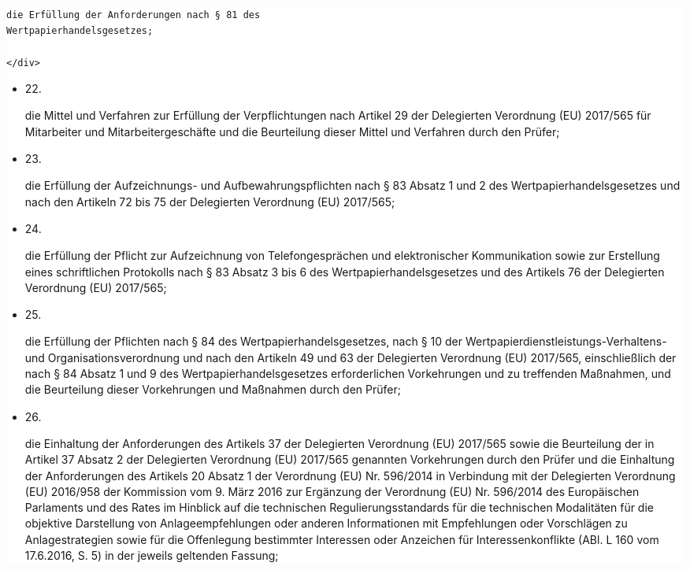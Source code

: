     die Erfüllung der Anforderungen nach § 81 des
    Wertpapierhandelsgesetzes;
    
    </div>

  - 22\.
    
    <div>
    
    die Mittel und Verfahren zur Erfüllung der Verpflichtungen nach
    Artikel 29 der Delegierten Verordnung (EU) 2017/565 für Mitarbeiter
    und Mitarbeitergeschäfte und die Beurteilung dieser Mittel und
    Verfahren durch den Prüfer;
    
    </div>

  - 23\.
    
    <div>
    
    die Erfüllung der Aufzeichnungs- und Aufbewahrungspflichten nach §
    83 Absatz 1 und 2 des Wertpapierhandelsgesetzes und nach den
    Artikeln 72 bis 75 der Delegierten Verordnung (EU) 2017/565;
    
    </div>

  - 24\.
    
    <div>
    
    die Erfüllung der Pflicht zur Aufzeichnung von Telefongesprächen und
    elektronischer Kommunikation sowie zur Erstellung eines
    schriftlichen Protokolls nach § 83 Absatz 3 bis 6 des
    Wertpapierhandelsgesetzes und des Artikels 76 der Delegierten
    Verordnung (EU) 2017/565;
    
    </div>

  - 25\.
    
    <div>
    
    die Erfüllung der Pflichten nach § 84 des Wertpapierhandelsgesetzes,
    nach § 10 der Wertpapierdienstleistungs-Verhaltens- und
    Organisationsverordnung und nach den Artikeln 49 und 63 der
    Delegierten Verordnung (EU) 2017/565, einschließlich der nach § 84
    Absatz 1 und 9 des Wertpapierhandelsgesetzes erforderlichen
    Vorkehrungen und zu treffenden Maßnahmen, und die Beurteilung dieser
    Vorkehrungen und Maßnahmen durch den Prüfer;
    
    </div>

  - 26\.
    
    <div>
    
    die Einhaltung der Anforderungen des Artikels 37 der Delegierten
    Verordnung (EU) 2017/565 sowie die Beurteilung der in Artikel 37
    Absatz 2 der Delegierten Verordnung (EU) 2017/565 genannten
    Vorkehrungen durch den Prüfer und die Einhaltung der Anforderungen
    des Artikels 20 Absatz 1 der Verordnung (EU) Nr. 596/2014 in
    Verbindung mit der Delegierten Verordnung (EU) 2016/958 der
    Kommission vom 9. März 2016 zur Ergänzung der Verordnung (EU) Nr.
    596/2014 des Europäischen Parlaments und des Rates im Hinblick auf
    die technischen Regulierungsstandards für die technischen
    Modalitäten für die objektive Darstellung von Anlageempfehlungen
    oder anderen Informationen mit Empfehlungen oder Vorschlägen zu
    Anlagestrategien sowie für die Offenlegung bestimmter Interessen
    oder Anzeichen für Interessenkonflikte (ABl. L 160 vom 17.6.2016, S.
    5) in der jeweils geltenden Fassung;
    